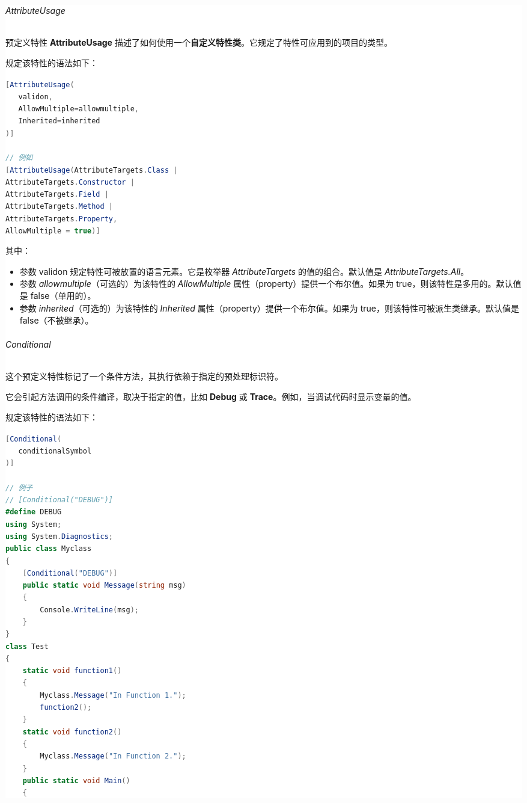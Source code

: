 ###### AttributeUsage

预定义特性 **AttributeUsage** 描述了如何使用一个**自定义特性类**。它规定了特性可应用到的项目的类型。

规定该特性的语法如下：

```c#
[AttributeUsage(
   validon,
   AllowMultiple=allowmultiple,
   Inherited=inherited
)]

// 例如
[AttributeUsage(AttributeTargets.Class |
AttributeTargets.Constructor |
AttributeTargets.Field |
AttributeTargets.Method |
AttributeTargets.Property, 
AllowMultiple = true)]
```

其中：

- 参数 validon 规定特性可被放置的语言元素。它是枚举器 *AttributeTargets* 的值的组合。默认值是 *AttributeTargets.All*。
- 参数 *allowmultiple*（可选的）为该特性的 *AllowMultiple* 属性（property）提供一个布尔值。如果为 true，则该特性是多用的。默认值是 false（单用的）。
- 参数 *inherited*（可选的）为该特性的 *Inherited* 属性（property）提供一个布尔值。如果为 true，则该特性可被派生类继承。默认值是 false（不被继承）。

###### Conditional

这个预定义特性标记了一个条件方法，其执行依赖于指定的预处理标识符。

它会引起方法调用的条件编译，取决于指定的值，比如 **Debug** 或 **Trace**。例如，当调试代码时显示变量的值。

规定该特性的语法如下：

```c#
[Conditional(
   conditionalSymbol
)]

// 例子
// [Conditional("DEBUG")]
#define DEBUG
using System;
using System.Diagnostics;
public class Myclass
{
    [Conditional("DEBUG")]
    public static void Message(string msg)
    {
        Console.WriteLine(msg);
    }
}
class Test
{
    static void function1()
    {
        Myclass.Message("In Function 1.");
        function2();
    }
    static void function2()
    {
        Myclass.Message("In Function 2.");
    }
    public static void Main()
    {
```